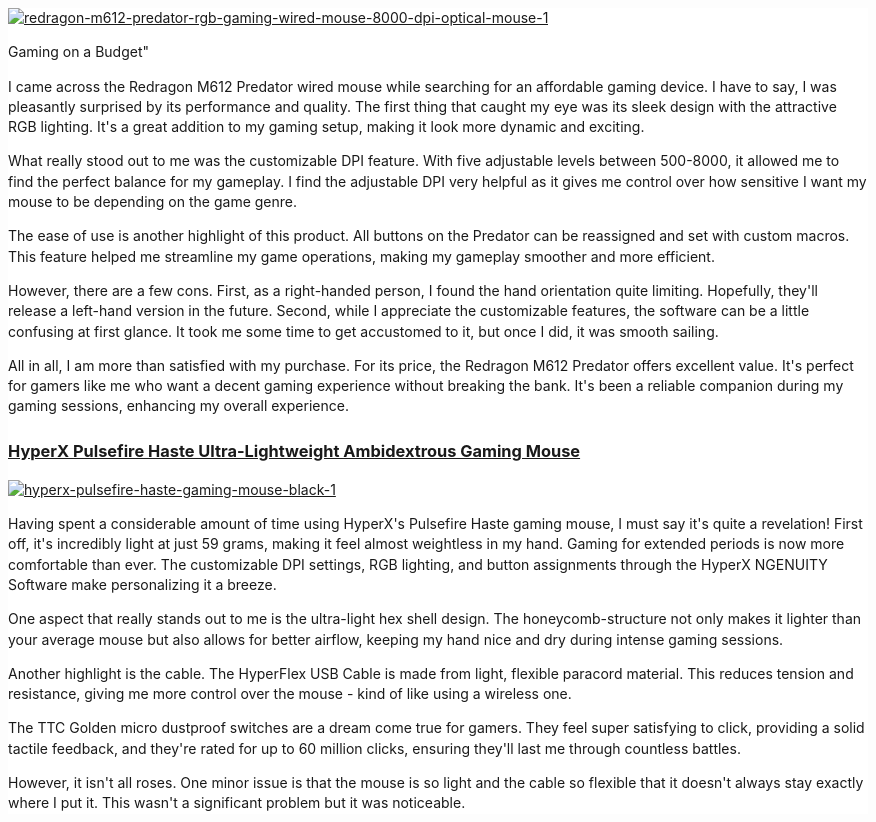 <div class="image"><a href="https://serp.ly/@serpgames/amazon/gaming-mouse-for-mac?utm_source=serpgames&utm_medium=organic&utm_campaign=website"><img alt="redragon-m612-predator-rgb-gaming-wired-mouse-8000-dpi-optical-mouse-1" src="https://imagedelivery.net/vy2bglCGN6hEeWOnSe2c7A/redragon-m612-predator-rgb-gaming-wired-mouse-8000-dpi-optical-mouse-1/w=720,h=540,fit=pad,background=black"/></a></div>

Gaming on a Budget"

I came across the Redragon M612 Predator wired mouse while searching for an affordable gaming device. I have to say, I was pleasantly surprised by its performance and quality. The first thing that caught my eye was its sleek design with the attractive RGB lighting. It's a great addition to my gaming setup, making it look more dynamic and exciting. 

What really stood out to me was the customizable DPI feature. With five adjustable levels between 500-8000, it allowed me to find the perfect balance for my gameplay. I find the adjustable DPI very helpful as it gives me control over how sensitive I want my mouse to be depending on the game genre. 

The ease of use is another highlight of this product. All buttons on the Predator can be reassigned and set with custom macros. This feature helped me streamline my game operations, making my gameplay smoother and more efficient. 

However, there are a few cons. First, as a right-handed person, I found the hand orientation quite limiting. Hopefully, they'll release a left-hand version in the future. Second, while I appreciate the customizable features, the software can be a little confusing at first glance. It took me some time to get accustomed to it, but once I did, it was smooth sailing. 

All in all, I am more than satisfied with my purchase. For its price, the Redragon M612 Predator offers excellent value. It's perfect for gamers like me who want a decent gaming experience without breaking the bank. It's been a reliable companion during my gaming sessions, enhancing my overall experience. 


### [HyperX Pulsefire Haste Ultra-Lightweight Ambidextrous Gaming Mouse](https://serp.ly/@serpgames/amazon/gaming-mouse-for-mac?utm\_source=serpgames&utm\_medium=organic&utm\_campaign=website)

<div class="image"><a href="https://serp.ly/@serpgames/amazon/gaming-mouse-for-mac?utm_source=serpgames&utm_medium=organic&utm_campaign=website"><img alt="hyperx-pulsefire-haste-gaming-mouse-black-1" src="https://imagedelivery.net/vy2bglCGN6hEeWOnSe2c7A/hyperx-pulsefire-haste-gaming-mouse-black-1/w=720,h=540,fit=pad,background=black"/></a></div>

Having spent a considerable amount of time using HyperX's Pulsefire Haste gaming mouse, I must say it's quite a revelation! First off, it's incredibly light at just 59 grams, making it feel almost weightless in my hand. Gaming for extended periods is now more comfortable than ever. The customizable DPI settings, RGB lighting, and button assignments through the HyperX NGENUITY Software make personalizing it a breeze. 

One aspect that really stands out to me is the ultra-light hex shell design. The honeycomb-structure not only makes it lighter than your average mouse but also allows for better airflow, keeping my hand nice and dry during intense gaming sessions. 

Another highlight is the cable. The HyperFlex USB Cable is made from light, flexible paracord material. This reduces tension and resistance, giving me more control over the mouse - kind of like using a wireless one. 

The TTC Golden micro dustproof switches are a dream come true for gamers. They feel super satisfying to click, providing a solid tactile feedback, and they're rated for up to 60 million clicks, ensuring they'll last me through countless battles. 

However, it isn't all roses. One minor issue is that the mouse is so light and the cable so flexible that it doesn't always stay exactly where I put it. This wasn't a significant problem but it was noticeable. 
